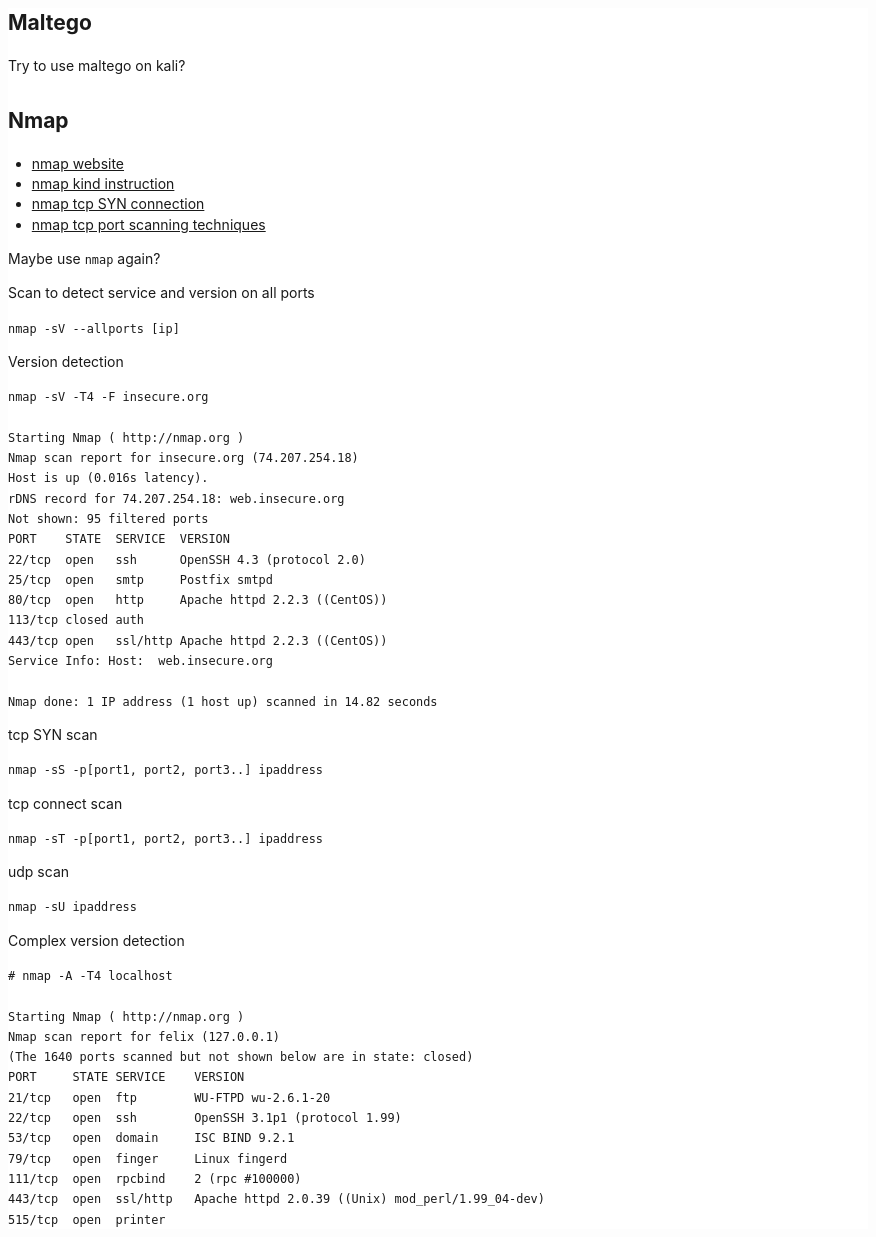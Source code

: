 ## Maltego
Try to use maltego on kali?

## Nmap
* [nmap website](https://nmap.org/book/vscan.html)
* [nmap kind instruction](https://www.packtpub.com/mapt/book/networking_and_servers/9781784392918/2/ch02lvl1sec18/scanning-and-identifying-services-with-nmap)
* [nmap tcp SYN connection](https://medium.com/@avirj/nmap-tcp-syn-scan-50106f818bf1)
* [nmap tcp port scanning techniques](https://nmap.org/book/man-port-scanning-techniques.html)

Maybe use `nmap` again?

Scan to detect service and version on all ports
```
nmap -sV --allports [ip]
```

Version detection
```
nmap -sV -T4 -F insecure.org

Starting Nmap ( http://nmap.org )
Nmap scan report for insecure.org (74.207.254.18)
Host is up (0.016s latency).
rDNS record for 74.207.254.18: web.insecure.org
Not shown: 95 filtered ports
PORT    STATE  SERVICE  VERSION
22/tcp  open   ssh      OpenSSH 4.3 (protocol 2.0)
25/tcp  open   smtp     Postfix smtpd
80/tcp  open   http     Apache httpd 2.2.3 ((CentOS))
113/tcp closed auth
443/tcp open   ssl/http Apache httpd 2.2.3 ((CentOS))
Service Info: Host:  web.insecure.org

Nmap done: 1 IP address (1 host up) scanned in 14.82 seconds
```

tcp SYN scan
```
nmap -sS -p[port1, port2, port3..] ipaddress
```

tcp connect scan
```
nmap -sT -p[port1, port2, port3..] ipaddress
```

udp scan
```
nmap -sU ipaddress
```

Complex version detection
```
# nmap -A -T4 localhost 

Starting Nmap ( http://nmap.org )
Nmap scan report for felix (127.0.0.1)
(The 1640 ports scanned but not shown below are in state: closed)
PORT     STATE SERVICE    VERSION
21/tcp   open  ftp        WU-FTPD wu-2.6.1-20
22/tcp   open  ssh        OpenSSH 3.1p1 (protocol 1.99)
53/tcp   open  domain     ISC BIND 9.2.1
79/tcp   open  finger     Linux fingerd
111/tcp  open  rpcbind    2 (rpc #100000)
443/tcp  open  ssl/http   Apache httpd 2.0.39 ((Unix) mod_perl/1.99_04-dev)
515/tcp  open  printer
```